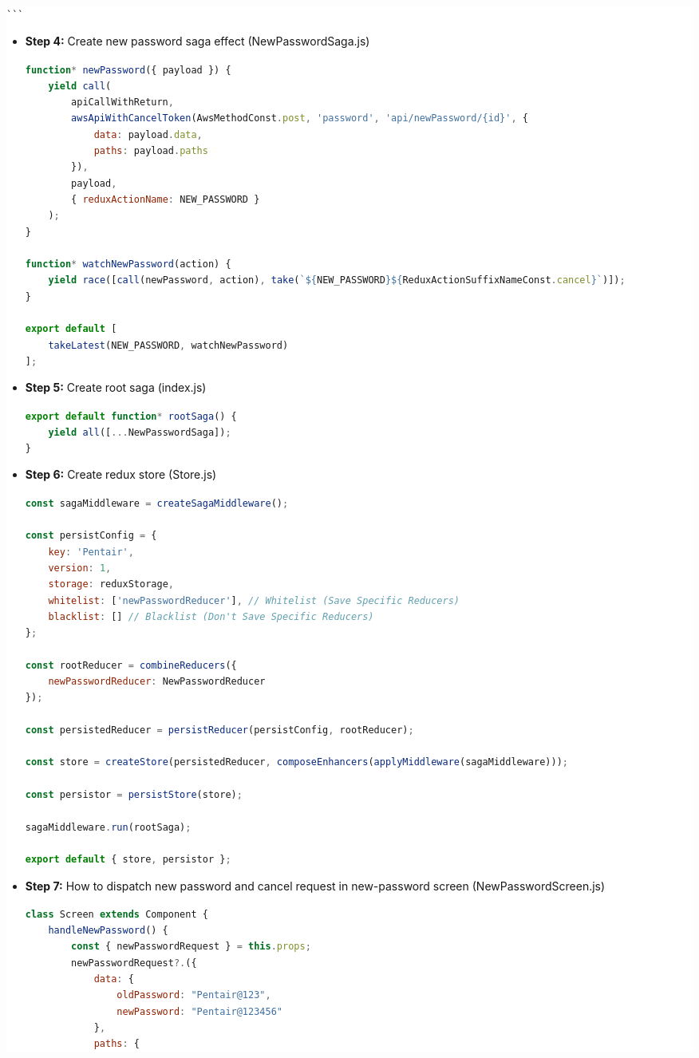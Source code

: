     ```
- **Step 4:** Create new password saga effect (NewPasswordSaga.js)
    ```js
    function* newPassword({ payload }) {
        yield call(
            apiCallWithReturn,
            awsApiWithCancelToken(AwsMethodConst.post, 'password', 'api/newPassword/{id}', {
                data: payload.data,
                paths: payload.paths
            }),
            payload,
            { reduxActionName: NEW_PASSWORD }
        );
    }

    function* watchNewPassword(action) {
        yield race([call(newPassword, action), take(`${NEW_PASSWORD}${ReduxActionSuffixNameConst.cancel}`)]);
    }

    export default [
        takeLatest(NEW_PASSWORD, watchNewPassword)
    ];
    ```
- **Step 5:** Create root saga (index.js)
    ```js
    export default function* rootSaga() {
        yield all([...NewPasswordSaga]);
    }
    ```
- **Step 6:** Create redux store (Store.js)
    ```js
    const sagaMiddleware = createSagaMiddleware();

    const persistConfig = {
        key: 'Pentair',
        version: 1,
        storage: reduxStorage,
        whitelist: ['newPasswordReducer'], // Whitelist (Save Specific Reducers)
        blacklist: [] // Blacklist (Don't Save Specific Reducers)
    };

    const rootReducer = combineReducers({
        newPasswordReducer: NewPasswordReducer
    });

    const persistedReducer = persistReducer(persistConfig, rootReducer);

    const store = createStore(persistedReducer, composeEnhancers(applyMiddleware(sagaMiddleware)));

    const persistor = persistStore(store);

    sagaMiddleware.run(rootSaga);

    export default { store, persistor };
    ```
- **Step 7:** How to dispatch new password and cancel request in new-password screen (NewPasswordScreen.js)
    ```js
    class Screen extends Component {
        handleNewPassword() {
            const { newPasswordRequest } = this.props;
            newPasswordRequest?.({
                data: {
                    oldPassword: "Pentair@123",
                    newPassword: "Pentair@123456"
                },
                paths: {